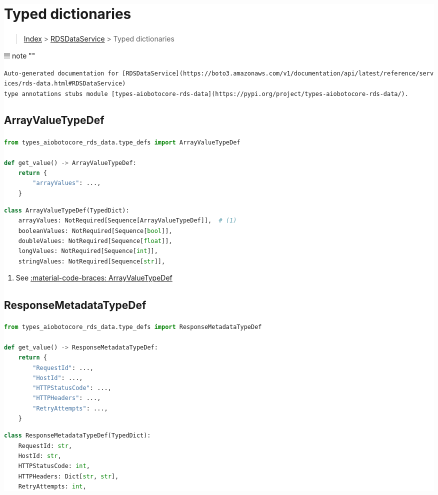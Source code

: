 # Typed dictionaries

> [Index](../README.md) > [RDSDataService](./README.md) > Typed dictionaries

!!! note ""

    Auto-generated documentation for [RDSDataService](https://boto3.amazonaws.com/v1/documentation/api/latest/reference/services/rds-data.html#RDSDataService)
    type annotations stubs module [types-aiobotocore-rds-data](https://pypi.org/project/types-aiobotocore-rds-data/).

## ArrayValueTypeDef

```python title="Usage Example"
from types_aiobotocore_rds_data.type_defs import ArrayValueTypeDef

def get_value() -> ArrayValueTypeDef:
    return {
        "arrayValues": ...,
    }
```

```python title="Definition"
class ArrayValueTypeDef(TypedDict):
    arrayValues: NotRequired[Sequence[ArrayValueTypeDef]],  # (1)
    booleanValues: NotRequired[Sequence[bool]],
    doubleValues: NotRequired[Sequence[float]],
    longValues: NotRequired[Sequence[int]],
    stringValues: NotRequired[Sequence[str]],
```

1. See [:material-code-braces: ArrayValueTypeDef](./type_defs.md#arrayvaluetypedef) 
## ResponseMetadataTypeDef

```python title="Usage Example"
from types_aiobotocore_rds_data.type_defs import ResponseMetadataTypeDef

def get_value() -> ResponseMetadataTypeDef:
    return {
        "RequestId": ...,
        "HostId": ...,
        "HTTPStatusCode": ...,
        "HTTPHeaders": ...,
        "RetryAttempts": ...,
    }
```

```python title="Definition"
class ResponseMetadataTypeDef(TypedDict):
    RequestId: str,
    HostId: str,
    HTTPStatusCode: int,
    HTTPHeaders: Dict[str, str],
    RetryAttempts: int,
```
